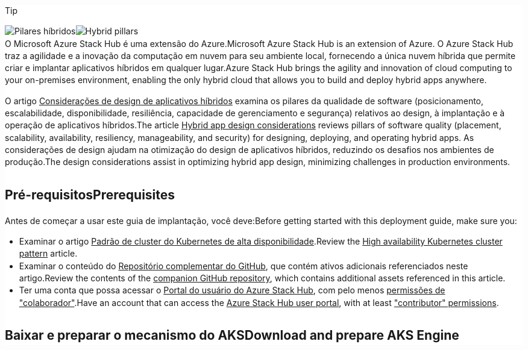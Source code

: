 > [!Tip]  
> <span data-ttu-id="53afc-117">![Pilares híbridos](./media/solution-deployment-guide-cross-cloud-scaling/hybrid-pillars.png)</span><span class="sxs-lookup"><span data-stu-id="53afc-117">![Hybrid pillars](./media/solution-deployment-guide-cross-cloud-scaling/hybrid-pillars.png)</span></span>  
> <span data-ttu-id="53afc-118">O Microsoft Azure Stack Hub é uma extensão do Azure.</span><span class="sxs-lookup"><span data-stu-id="53afc-118">Microsoft Azure Stack Hub is an extension of Azure.</span></span> <span data-ttu-id="53afc-119">O Azure Stack Hub traz a agilidade e a inovação da computação em nuvem para seu ambiente local, fornecendo a única nuvem híbrida que permite criar e implantar aplicativos híbridos em qualquer lugar.</span><span class="sxs-lookup"><span data-stu-id="53afc-119">Azure Stack Hub brings the agility and innovation of cloud computing to your on-premises environment, enabling the only hybrid cloud that allows you to build and deploy hybrid apps anywhere.</span></span>  
> 
> <span data-ttu-id="53afc-120">O artigo [Considerações de design de aplicativos híbridos](overview-app-design-considerations.md) examina os pilares da qualidade de software (posicionamento, escalabilidade, disponibilidade, resiliência, capacidade de gerenciamento e segurança) relativos ao design, à implantação e à operação de aplicativos híbridos.</span><span class="sxs-lookup"><span data-stu-id="53afc-120">The article [Hybrid app design considerations](overview-app-design-considerations.md) reviews pillars of software quality (placement, scalability, availability, resiliency, manageability, and security) for designing, deploying, and operating hybrid apps.</span></span> <span data-ttu-id="53afc-121">As considerações de design ajudam na otimização do design de aplicativos híbridos, reduzindo os desafios nos ambientes de produção.</span><span class="sxs-lookup"><span data-stu-id="53afc-121">The design considerations assist in optimizing hybrid app design, minimizing challenges in production environments.</span></span>

## <a name="prerequisites"></a><span data-ttu-id="53afc-122">Pré-requisitos</span><span class="sxs-lookup"><span data-stu-id="53afc-122">Prerequisites</span></span>

<span data-ttu-id="53afc-123">Antes de começar a usar este guia de implantação, você deve:</span><span class="sxs-lookup"><span data-stu-id="53afc-123">Before getting started with this deployment guide, make sure you:</span></span>

- <span data-ttu-id="53afc-124">Examinar o artigo [Padrão de cluster do Kubernetes de alta disponibilidade](pattern-highly-available-kubernetes.md).</span><span class="sxs-lookup"><span data-stu-id="53afc-124">Review the [High availability Kubernetes cluster pattern](pattern-highly-available-kubernetes.md) article.</span></span>
- <span data-ttu-id="53afc-125">Examinar o conteúdo do [Repositório complementar do GitHub](https://github.com/Azure-Samples/azure-intelligent-edge-patterns/tree/master/AKSe-on-AzStackHub), que contém ativos adicionais referenciados neste artigo.</span><span class="sxs-lookup"><span data-stu-id="53afc-125">Review the contents of the [companion GitHub repository](https://github.com/Azure-Samples/azure-intelligent-edge-patterns/tree/master/AKSe-on-AzStackHub), which contains additional assets referenced in this article.</span></span>
- <span data-ttu-id="53afc-126">Ter uma conta que possa acessar o [Portal do usuário do Azure Stack Hub](/azure-stack/user/azure-stack-use-portal), com pelo menos [permissões de "colaborador"](/azure-stack/user/azure-stack-manage-permissions).</span><span class="sxs-lookup"><span data-stu-id="53afc-126">Have an account that can access the [Azure Stack Hub user portal](/azure-stack/user/azure-stack-use-portal), with at least ["contributor" permissions](/azure-stack/user/azure-stack-manage-permissions).</span></span>

## <a name="download-and-prepare-aks-engine"></a><span data-ttu-id="53afc-127">Baixar e preparar o mecanismo do AKS</span><span class="sxs-lookup"><span data-stu-id="53afc-127">Download and prepare AKS Engine</span></span>

